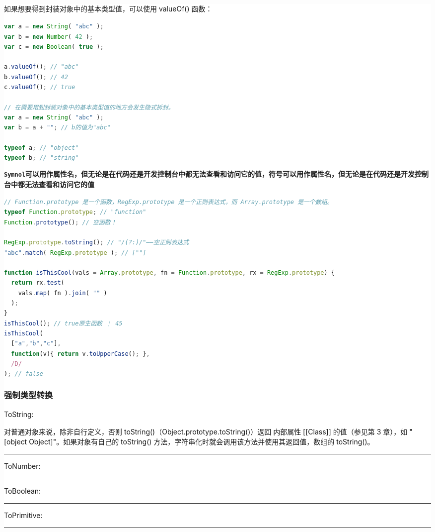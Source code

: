如果想要得到封装对象中的基本类型值，可以使用 valueOf() 函数：

```js
var a = new String( "abc" );
var b = new Number( 42 );
var c = new Boolean( true );

a.valueOf(); // "abc"
b.valueOf(); // 42
c.valueOf(); // true

// 在需要用到封装对象中的基本类型值的地方会发生隐式拆封。
var a = new String( "abc" );
var b = a + ""; // b的值为"abc"

typeof a; // "object"
typeof b; // "string"
```

**`Symnol`可以用作属性名，但无论是在代码还是开发控制台中都无法查看和访问它的值，符号可以用作属性名，但无论是在代码还是开发控制台中都无法查看和访问它的值**

```js
// Function.prototype 是一个函数，RegExp.prototype 是一个正则表达式，而 Array.prototype 是一个数组。
typeof Function.prototype; // "function"
Function.prototype(); // 空函数！

RegExp.prototype.toString(); // "/(?:)/"——空正则表达式
"abc".match( RegExp.prototype ); // [""]

function isThisCool(vals = Array.prototype, fn = Function.prototype, rx = RegExp.prototype) {
  return rx.test(
    vals.map( fn ).join( "" )
  ); 
}
isThisCool(); // true原生函数 ｜ 45
isThisCool(
  ["a","b","c"],
  function(v){ return v.toUpperCase(); },
  /D/
); // false
```

### 强制类型转换

ToString:

对普通对象来说，除非自行定义，否则 toString()（Object.prototype.toString()）返回
内部属性 [[Class]] 的值（参见第 3 章），如 "[object Object]"。如果对象有自己的 toString() 方法，字符串化时就会调用该方法并使用其返回值，数组的 toString()。

---

ToNumber:

---

ToBoolean:

---

ToPrimitive:

---
